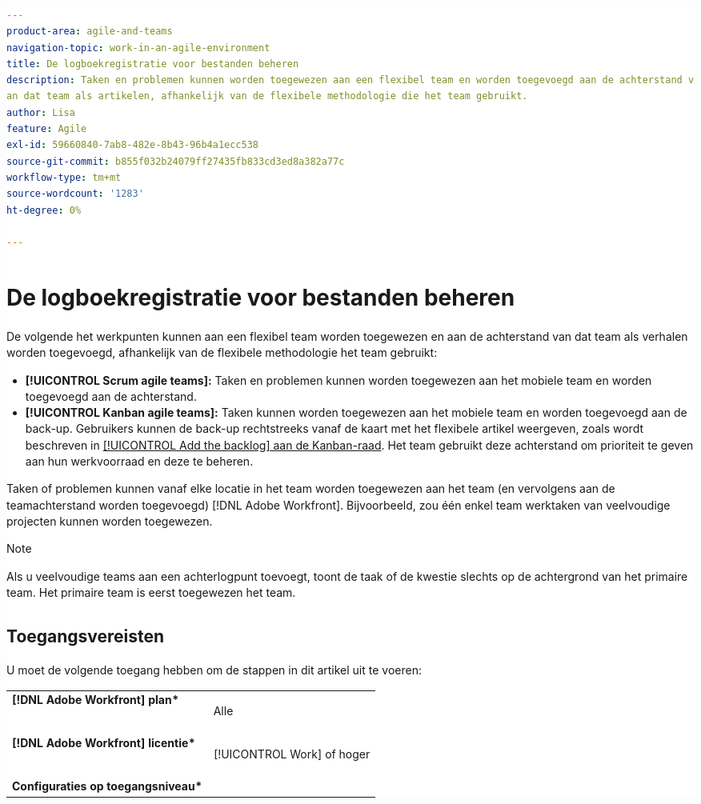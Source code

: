 ```yaml
---
product-area: agile-and-teams
navigation-topic: work-in-an-agile-environment
title: De logboekregistratie voor bestanden beheren
description: Taken en problemen kunnen worden toegewezen aan een flexibel team en worden toegevoegd aan de achterstand van dat team als artikelen, afhankelijk van de flexibele methodologie die het team gebruikt.
author: Lisa
feature: Agile
exl-id: 59660840-7ab8-482e-8b43-96b4a1ecc538
source-git-commit: b855f032b24079ff27435fb833cd3ed8a382a77c
workflow-type: tm+mt
source-wordcount: '1283'
ht-degree: 0%

---
```


# De logboekregistratie voor bestanden beheren

De volgende het werkpunten kunnen aan een flexibel team worden toegewezen en aan de achterstand van dat team als verhalen worden toegevoegd, afhankelijk van de flexibele methodologie het team gebruikt:

* **[!UICONTROL Scrum agile teams]:** Taken en problemen kunnen worden toegewezen aan het mobiele team en worden toegevoegd aan de achterstand.
* **[!UICONTROL Kanban agile teams]:** Taken kunnen worden toegewezen aan het mobiele team en worden toegevoegd aan de back-up. Gebruikers kunnen de back-up rechtstreeks vanaf de kaart met het flexibele artikel weergeven, zoals wordt beschreven in [[!UICONTROL Add the backlog] aan de Kanban-raad](../../agile/use-kanban-in-an-agile-team/view-the-backlog-on-the-kanban-board.md). Het team gebruikt deze achterstand om prioriteit te geven aan hun werkvoorraad en deze te beheren.

Taken of problemen kunnen vanaf elke locatie in het team worden toegewezen aan het team (en vervolgens aan de teamachterstand worden toegevoegd) [!DNL Adobe Workfront]. Bijvoorbeeld, zou één enkel team werktaken van veelvoudige projecten kunnen worden toegewezen.

>[!NOTE]
>
>Als u veelvoudige teams aan een achterlogpunt toevoegt, toont de taak of de kwestie slechts op de achtergrond van het primaire team. Het primaire team is eerst toegewezen het team.

## Toegangsvereisten

U moet de volgende toegang hebben om de stappen in dit artikel uit te voeren:

<table style="table-layout:auto"> 
 <col> 
 </col> 
 <col> 
 </col> 
 <tbody> 
  <tr> 
   <td role="rowheader"><strong>[!DNL Adobe Workfront] plan*</strong></td> 
   <td> <p>Alle</p> </td> 
  </tr> 
  <tr> 
   <td role="rowheader"><strong>[!DNL Adobe Workfront] licentie*</strong></td> 
   <td> <p>[!UICONTROL Work] of hoger</p> </td> 
  </tr> 
  <tr> 
   <td role="rowheader"><strong>Configuraties op toegangsniveau*</strong></td> 